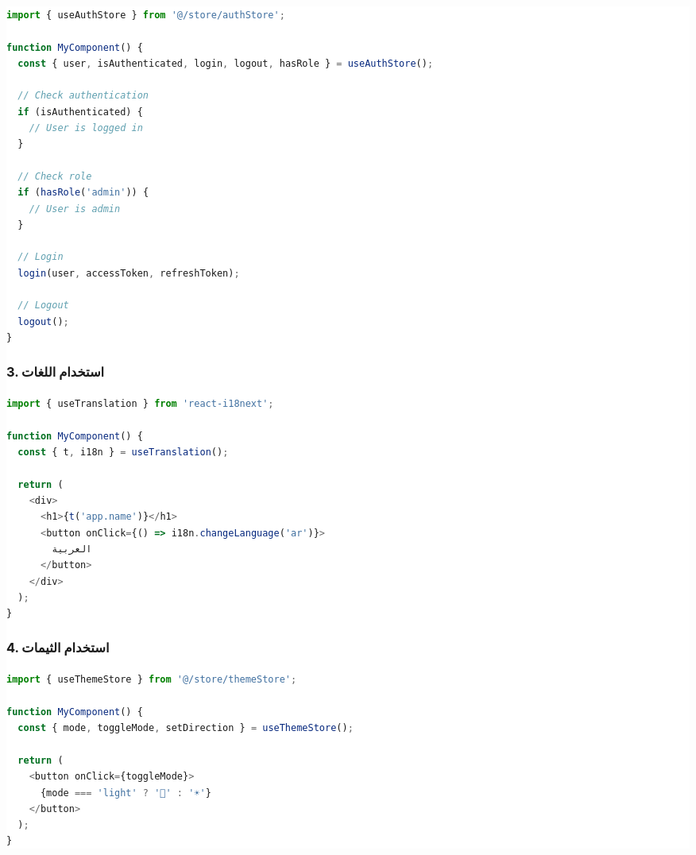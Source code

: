 ```typescript
import { useAuthStore } from '@/store/authStore';

function MyComponent() {
  const { user, isAuthenticated, login, logout, hasRole } = useAuthStore();
  
  // Check authentication
  if (isAuthenticated) {
    // User is logged in
  }
  
  // Check role
  if (hasRole('admin')) {
    // User is admin
  }
  
  // Login
  login(user, accessToken, refreshToken);
  
  // Logout
  logout();
}
```

### 3. استخدام اللغات

```typescript
import { useTranslation } from 'react-i18next';

function MyComponent() {
  const { t, i18n } = useTranslation();
  
  return (
    <div>
      <h1>{t('app.name')}</h1>
      <button onClick={() => i18n.changeLanguage('ar')}>
        العربية
      </button>
    </div>
  );
}
```

### 4. استخدام الثيمات

```typescript
import { useThemeStore } from '@/store/themeStore';

function MyComponent() {
  const { mode, toggleMode, setDirection } = useThemeStore();
  
  return (
    <button onClick={toggleMode}>
      {mode === 'light' ? '🌙' : '☀️'}
    </button>
  );
}
```

